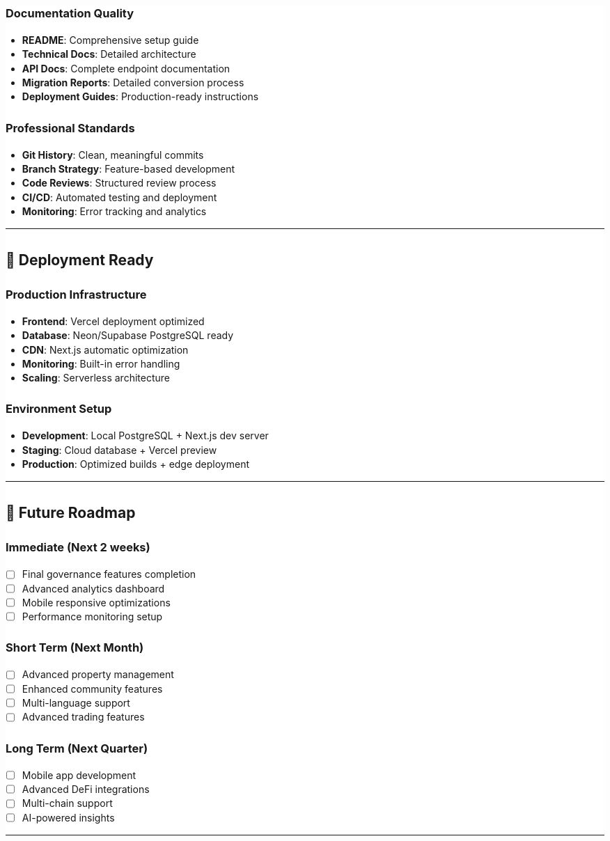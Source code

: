 ### **Documentation Quality**
- **README**: Comprehensive setup guide
- **Technical Docs**: Detailed architecture
- **API Docs**: Complete endpoint documentation
- **Migration Reports**: Detailed conversion process
- **Deployment Guides**: Production-ready instructions

### **Professional Standards**
- **Git History**: Clean, meaningful commits
- **Branch Strategy**: Feature-based development
- **Code Reviews**: Structured review process
- **CI/CD**: Automated testing and deployment
- **Monitoring**: Error tracking and analytics

---

## 🚀 **Deployment Ready**

### **Production Infrastructure**
- **Frontend**: Vercel deployment optimized
- **Database**: Neon/Supabase PostgreSQL ready
- **CDN**: Next.js automatic optimization
- **Monitoring**: Built-in error handling
- **Scaling**: Serverless architecture

### **Environment Setup**
- **Development**: Local PostgreSQL + Next.js dev server
- **Staging**: Cloud database + Vercel preview
- **Production**: Optimized builds + edge deployment

---

## 🔮 **Future Roadmap**

### **Immediate (Next 2 weeks)**
- [ ] Final governance features completion
- [ ] Advanced analytics dashboard
- [ ] Mobile responsive optimizations
- [ ] Performance monitoring setup

### **Short Term (Next Month)**
- [ ] Advanced property management
- [ ] Enhanced community features
- [ ] Multi-language support
- [ ] Advanced trading features

### **Long Term (Next Quarter)**
- [ ] Mobile app development
- [ ] Advanced DeFi integrations
- [ ] Multi-chain support
- [ ] AI-powered insights

---